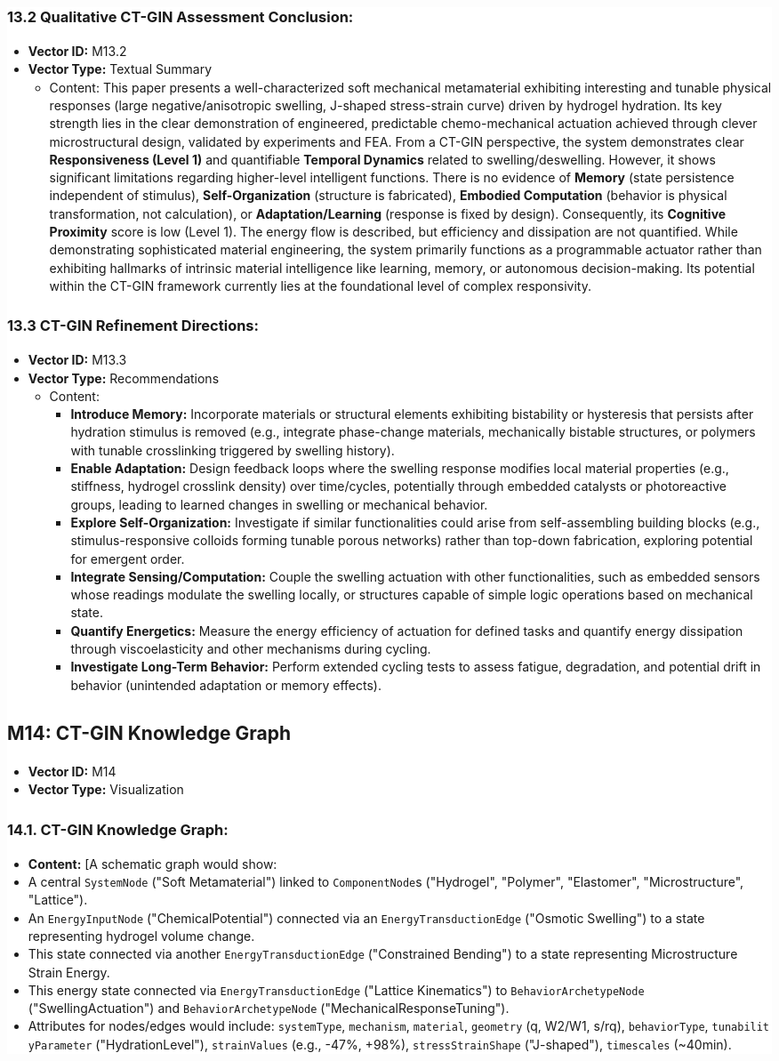 ### **13.2 Qualitative CT-GIN Assessment Conclusion:**

*   **Vector ID:** M13.2
*   **Vector Type:** Textual Summary
    *   Content: This paper presents a well-characterized soft mechanical metamaterial exhibiting interesting and tunable physical responses (large negative/anisotropic swelling, J-shaped stress-strain curve) driven by hydrogel hydration. Its key strength lies in the clear demonstration of engineered, predictable chemo-mechanical actuation achieved through clever microstructural design, validated by experiments and FEA. From a CT-GIN perspective, the system demonstrates clear **Responsiveness (Level 1)** and quantifiable **Temporal Dynamics** related to swelling/deswelling. However, it shows significant limitations regarding higher-level intelligent functions. There is no evidence of **Memory** (state persistence independent of stimulus), **Self-Organization** (structure is fabricated), **Embodied Computation** (behavior is physical transformation, not calculation), or **Adaptation/Learning** (response is fixed by design). Consequently, its **Cognitive Proximity** score is low (Level 1). The energy flow is described, but efficiency and dissipation are not quantified. While demonstrating sophisticated material engineering, the system primarily functions as a programmable actuator rather than exhibiting hallmarks of intrinsic material intelligence like learning, memory, or autonomous decision-making. Its potential within the CT-GIN framework currently lies at the foundational level of complex responsivity.

### **13.3 CT-GIN Refinement Directions:**

*   **Vector ID:** M13.3
*   **Vector Type:** Recommendations
    *   Content:
        *   **Introduce Memory:** Incorporate materials or structural elements exhibiting bistability or hysteresis that persists after hydration stimulus is removed (e.g., integrate phase-change materials, mechanically bistable structures, or polymers with tunable crosslinking triggered by swelling history).
        *   **Enable Adaptation:** Design feedback loops where the swelling response modifies local material properties (e.g., stiffness, hydrogel crosslink density) over time/cycles, potentially through embedded catalysts or photoreactive groups, leading to learned changes in swelling or mechanical behavior.
        *   **Explore Self-Organization:** Investigate if similar functionalities could arise from self-assembling building blocks (e.g., stimulus-responsive colloids forming tunable porous networks) rather than top-down fabrication, exploring potential for emergent order.
        *   **Integrate Sensing/Computation:** Couple the swelling actuation with other functionalities, such as embedded sensors whose readings modulate the swelling locally, or structures capable of simple logic operations based on mechanical state.
        *   **Quantify Energetics:** Measure the energy efficiency of actuation for defined tasks and quantify energy dissipation through viscoelasticity and other mechanisms during cycling.
        *   **Investigate Long-Term Behavior:** Perform extended cycling tests to assess fatigue, degradation, and potential drift in behavior (unintended adaptation or memory effects).

## M14: CT-GIN Knowledge Graph

*   **Vector ID:** M14
*   **Vector Type:** Visualization

### **14.1. CT-GIN Knowledge Graph:**
* **Content:**
[A schematic graph would show:
*   A central `SystemNode` ("Soft Metamaterial") linked to `ComponentNode`s ("Hydrogel", "Polymer", "Elastomer", "Microstructure", "Lattice").
*   An `EnergyInputNode` ("ChemicalPotential") connected via an `EnergyTransductionEdge` ("Osmotic Swelling") to a state representing hydrogel volume change.
*   This state connected via another `EnergyTransductionEdge` ("Constrained Bending") to a state representing Microstructure Strain Energy.
*   This energy state connected via `EnergyTransductionEdge` ("Lattice Kinematics") to `BehaviorArchetypeNode` ("SwellingActuation") and `BehaviorArchetypeNode` ("MechanicalResponseTuning").
*   Attributes for nodes/edges would include: `systemType`, `mechanism`, `material`, `geometry` (q, W2/W1, s/rq), `behaviorType`, `tunabilityParameter` ("HydrationLevel"), `strainValues` (e.g., -47%, +98%), `stressStrainShape` ("J-shaped"), `timescales` (~40min).